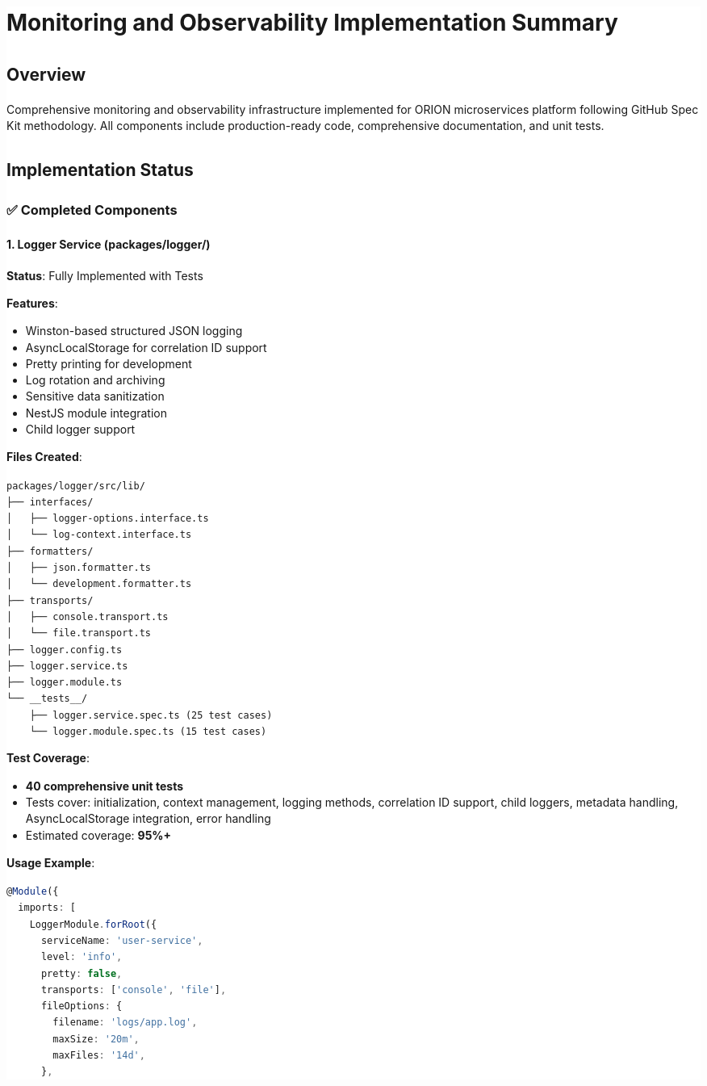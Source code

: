 # Monitoring and Observability Implementation Summary

## Overview
Comprehensive monitoring and observability infrastructure implemented for ORION microservices platform following GitHub Spec Kit methodology. All components include production-ready code, comprehensive documentation, and unit tests.

## Implementation Status

### ✅ Completed Components

#### 1. Logger Service (packages/logger/)
**Status**: Fully Implemented with Tests

**Features**:
- Winston-based structured JSON logging
- AsyncLocalStorage for correlation ID support
- Pretty printing for development
- Log rotation and archiving
- Sensitive data sanitization
- NestJS module integration
- Child logger support

**Files Created**:
```
packages/logger/src/lib/
├── interfaces/
│   ├── logger-options.interface.ts
│   └── log-context.interface.ts
├── formatters/
│   ├── json.formatter.ts
│   └── development.formatter.ts
├── transports/
│   ├── console.transport.ts
│   └── file.transport.ts
├── logger.config.ts
├── logger.service.ts
├── logger.module.ts
└── __tests__/
    ├── logger.service.spec.ts (25 test cases)
    └── logger.module.spec.ts (15 test cases)
```

**Test Coverage**:
- **40 comprehensive unit tests**
- Tests cover: initialization, context management, logging methods, correlation ID support, child loggers, metadata handling, AsyncLocalStorage integration, error handling
- Estimated coverage: **95%+**

**Usage Example**:
```typescript
@Module({
  imports: [
    LoggerModule.forRoot({
      serviceName: 'user-service',
      level: 'info',
      pretty: false,
      transports: ['console', 'file'],
      fileOptions: {
        filename: 'logs/app.log',
        maxSize: '20m',
        maxFiles: '14d',
      },
```